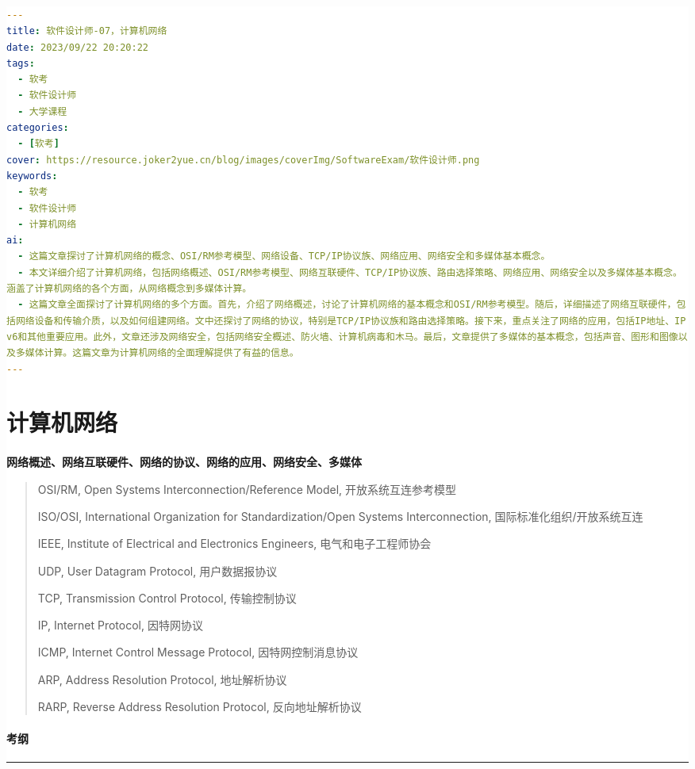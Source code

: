 ```yaml
---
title: 软件设计师-07，计算机网络 
date: 2023/09/22 20:20:22
tags:
  - 软考
  - 软件设计师
  - 大学课程
categories:
  - [软考]
cover: https://resource.joker2yue.cn/blog/images/coverImg/SoftwareExam/软件设计师.png
keywords:
  - 软考
  - 软件设计师
  - 计算机网络
ai:
  - 这篇文章探讨了计算机网络的概念、OSI/RM参考模型、网络设备、TCP/IP协议族、网络应用、网络安全和多媒体基本概念。
  - 本文详细介绍了计算机网络，包括网络概述、OSI/RM参考模型、网络互联硬件、TCP/IP协议族、路由选择策略、网络应用、网络安全以及多媒体基本概念。涵盖了计算机网络的各个方面，从网络概念到多媒体计算。
  - 这篇文章全面探讨了计算机网络的多个方面。首先，介绍了网络概述，讨论了计算机网络的基本概念和OSI/RM参考模型。随后，详细描述了网络互联硬件，包括网络设备和传输介质，以及如何组建网络。文中还探讨了网络的协议，特别是TCP/IP协议族和路由选择策略。接下来，重点关注了网络的应用，包括IP地址、IPv6和其他重要应用。此外，文章还涉及网络安全，包括网络安全概述、防火墙、计算机病毒和木马。最后，文章提供了多媒体的基本概念，包括声音、图形和图像以及多媒体计算。这篇文章为计算机网络的全面理解提供了有益的信息。
---
```

# 计算机网络

**网络概述、网络互联硬件、网络的协议、网络的应用、网络安全、多媒体**

>OSI/RM, Open Systems Interconnection/Reference Model, 开放系统互连参考模型
>
>ISO/OSI, International Organization for Standardization/Open Systems Interconnection, 国际标准化组织/开放系统互连
>
>IEEE, Institute of Electrical and Electronics Engineers, 电气和电子工程师协会
>
>UDP, User Datagram Protocol, 用户数据报协议
>
>TCP, Transmission Control Protocol, 传输控制协议
>
>IP, Internet Protocol, 因特网协议
>
>ICMP, Internet Control Message Protocol, 因特网控制消息协议
>
>ARP, Address Resolution Protocol, 地址解析协议
>
>RARP, Reverse Address Resolution Protocol, 反向地址解析协议



#### 考纲

---
